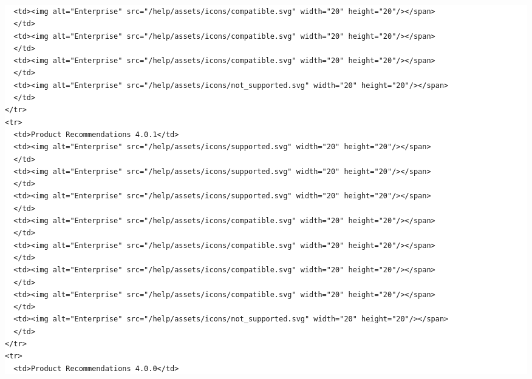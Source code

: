       <td><img alt="Enterprise" src="/help/assets/icons/compatible.svg" width="20" height="20"/></span>
      </td>
      <td><img alt="Enterprise" src="/help/assets/icons/compatible.svg" width="20" height="20"/></span>
      </td>
      <td><img alt="Enterprise" src="/help/assets/icons/compatible.svg" width="20" height="20"/></span>
      </td>
      <td><img alt="Enterprise" src="/help/assets/icons/not_supported.svg" width="20" height="20"/></span>
      </td>
    </tr>
    <tr>
      <td>Product Recommendations 4.0.1</td>
      <td><img alt="Enterprise" src="/help/assets/icons/supported.svg" width="20" height="20"/></span>
      </td>
      <td><img alt="Enterprise" src="/help/assets/icons/supported.svg" width="20" height="20"/></span>
      </td>
      <td><img alt="Enterprise" src="/help/assets/icons/supported.svg" width="20" height="20"/></span>
      </td>
      <td><img alt="Enterprise" src="/help/assets/icons/compatible.svg" width="20" height="20"/></span>
      </td>
      <td><img alt="Enterprise" src="/help/assets/icons/compatible.svg" width="20" height="20"/></span>
      </td>
      <td><img alt="Enterprise" src="/help/assets/icons/compatible.svg" width="20" height="20"/></span>
      </td>
      <td><img alt="Enterprise" src="/help/assets/icons/compatible.svg" width="20" height="20"/></span>
      </td>
      <td><img alt="Enterprise" src="/help/assets/icons/not_supported.svg" width="20" height="20"/></span>
      </td>
    </tr>
    <tr>
      <td>Product Recommendations 4.0.0</td>